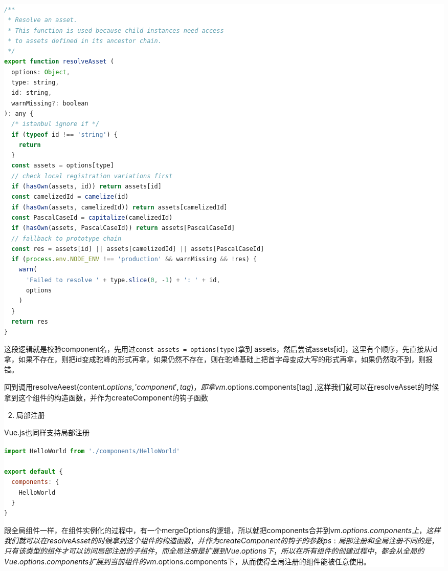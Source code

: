 ```js
/**
 * Resolve an asset.
 * This function is used because child instances need access
 * to assets defined in its ancestor chain.
 */
export function resolveAsset (
  options: Object,
  type: string,
  id: string,
  warnMissing?: boolean
): any {
  /* istanbul ignore if */
  if (typeof id !== 'string') {
    return
  }
  const assets = options[type]
  // check local registration variations first
  if (hasOwn(assets, id)) return assets[id]
  const camelizedId = camelize(id)
  if (hasOwn(assets, camelizedId)) return assets[camelizedId]
  const PascalCaseId = capitalize(camelizedId)
  if (hasOwn(assets, PascalCaseId)) return assets[PascalCaseId]
  // fallback to prototype chain
  const res = assets[id] || assets[camelizedId] || assets[PascalCaseId]
  if (process.env.NODE_ENV !== 'production' && warnMissing && !res) {
    warn(
      'Failed to resolve ' + type.slice(0, -1) + ': ' + id,
      options
    )
  }
  return res
}
```
这段逻辑就是校验component名，先用过`const assets = options[type]`拿到 assets，然后尝试assets[id]，这里有个顺序，先直接从id拿，如果不存在，则把id变成驼峰的形式再拿，如果仍然不存在，则在驼峰基础上把首字母变成大写的形式再拿，如果仍然取不到，则报错。

回到调用resolveAeest(content.$options, 'component', tag)，即拿vm.$options.components[tag] ,这样我们就可以在resolveAsset的时候拿到这个组件的构造函数，并作为createComponent的钩子函数

2. 局部注册

Vue.js也同样支持局部注册
```js
import HelloWorld from './components/HelloWorld'

export default {
  components: {
    HelloWorld
  }
}
```
跟全局组件一样，在组件实例化的过程中，有一个mergeOptions的逻辑，所以就把components合并到vm.$options.components上，这样我们就可以在resolveAsset的时候拿到这个组件的构造函数，并作为createComponent的钩子的参数
ps:局部注册和全局注册不同的是，只有该类型的组件才可以访问局部注册的子组件，而全局注册是扩展到Vue.options下，所以在所有组件的创建过程中，都会从全局的Vue.options.components扩展到当前组件的vm.$options.components下，从而使得全局注册的组件能被任意使用。
